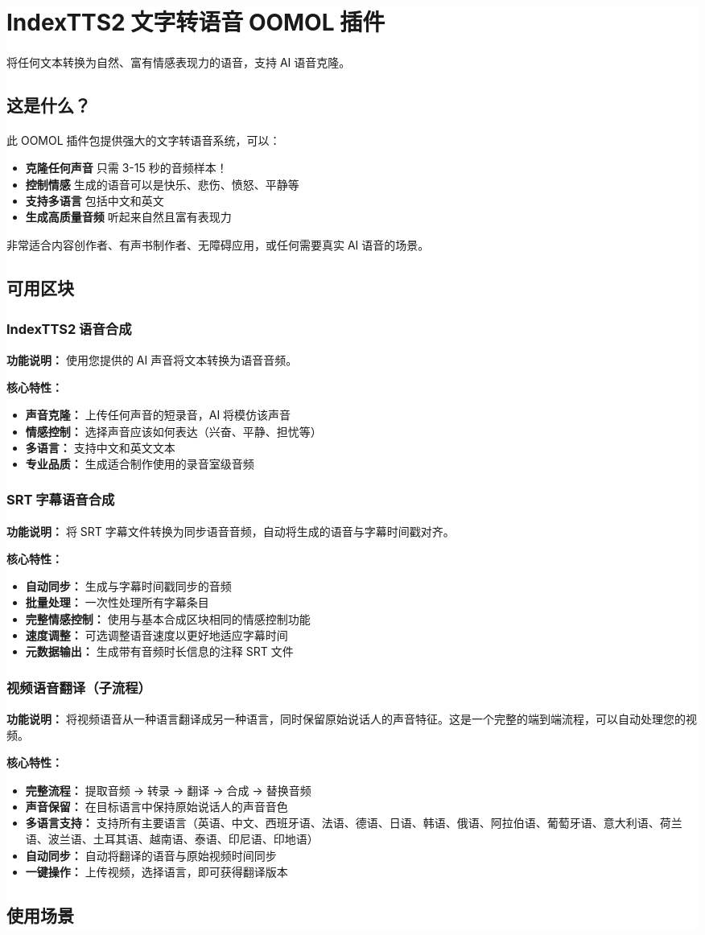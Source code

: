 # IndexTTS2 文字转语音 OOMOL 插件

将任何文本转换为自然、富有情感表现力的语音，支持 AI 语音克隆。

## 这是什么？

此 OOMOL 插件包提供强大的文字转语音系统，可以：

- **克隆任何声音** 只需 3-15 秒的音频样本！
- **控制情感** 生成的语音可以是快乐、悲伤、愤怒、平静等
- **支持多语言** 包括中文和英文
- **生成高质量音频** 听起来自然且富有表现力

非常适合内容创作者、有声书制作者、无障碍应用，或任何需要真实 AI 语音的场景。

## 可用区块

### IndexTTS2 语音合成

**功能说明：** 使用您提供的 AI 声音将文本转换为语音音频。

**核心特性：**

- **声音克隆：** 上传任何声音的短录音，AI 将模仿该声音
- **情感控制：** 选择声音应该如何表达（兴奋、平静、担忧等）
- **多语言：** 支持中文和英文文本
- **专业品质：** 生成适合制作使用的录音室级音频

### SRT 字幕语音合成

**功能说明：** 将 SRT 字幕文件转换为同步语音音频，自动将生成的语音与字幕时间戳对齐。

**核心特性：**

- **自动同步：** 生成与字幕时间戳同步的音频
- **批量处理：** 一次性处理所有字幕条目
- **完整情感控制：** 使用与基本合成区块相同的情感控制功能
- **速度调整：** 可选调整语音速度以更好地适应字幕时间
- **元数据输出：** 生成带有音频时长信息的注释 SRT 文件

### 视频语音翻译（子流程）

**功能说明：** 将视频语音从一种语言翻译成另一种语言，同时保留原始说话人的声音特征。这是一个完整的端到端流程，可以自动处理您的视频。

**核心特性：**

- **完整流程：** 提取音频 → 转录 → 翻译 → 合成 → 替换音频
- **声音保留：** 在目标语言中保持原始说话人的声音音色
- **多语言支持：** 支持所有主要语言（英语、中文、西班牙语、法语、德语、日语、韩语、俄语、阿拉伯语、葡萄牙语、意大利语、荷兰语、波兰语、土耳其语、越南语、泰语、印尼语、印地语）
- **自动同步：** 自动将翻译的语音与原始视频时间同步
- **一键操作：** 上传视频，选择语言，即可获得翻译版本

## 使用场景
